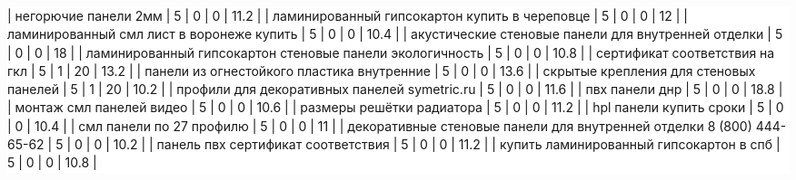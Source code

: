 | негорючие панели 2мм                                                                                                                                                                                                                                                                 | 5           | 0      | 0           | 11.2          |
| ламинированный гипсокартон купить в череповце                                                                                                                                                                                                                                        | 5           | 0      | 0           | 12            |
| ламинированный смл лист в воронеже купить                                                                                                                                                                                                                                            | 5           | 0      | 0           | 10.4          |
| акустические стеновые панели для внутренней отделки                                                                                                                                                                                                                                  | 5           | 0      | 0           | 18            |
| ламинированный гипсокартон стеновые панели экологичность                                                                                                                                                                                                                             | 5           | 0      | 0           | 10.8          |
| сертификат соответствия на гкл                                                                                                                                                                                                                                                       | 5           | 1      | 20          | 13.2          |
| панели из огнестойкого пластика внутренние                                                                                                                                                                                                                                           | 5           | 0      | 0           | 13.6          |
| скрытые крепления для стеновых панелей                                                                                                                                                                                                                                               | 5           | 1      | 20          | 10.2          |
| профили для декоративных панелей symetric.ru                                                                                                                                                                                                                                         | 5           | 0      | 0           | 11.6          |
| пвх панели днр                                                                                                                                                                                                                                                                       | 5           | 0      | 0           | 18.8          |
| монтаж смл панелей видео                                                                                                                                                                                                                                                             | 5           | 0      | 0           | 10.6          |
| размеры решётки радиатора                                                                                                                                                                                                                                                            | 5           | 0      | 0           | 11.2          |
| hpl панели купить сроки                                                                                                                                                                                                                                                              | 5           | 0      | 0           | 10.4          |
| смл панели по 27 профилю                                                                                                                                                                                                                                                             | 5           | 0      | 0           | 11            |
| декоративные стеновые панели для внутренней отделки 8 (800) 444-65-62                                                                                                                                                                                                                | 5           | 0      | 0           | 10.2          |
| панель пвх сертификат соответствия                                                                                                                                                                                                                                                   | 5           | 0      | 0           | 11.2          |
| купить ламинированный гипсокартон в спб                                                                                                                                                                                                                                              | 5           | 0      | 0           | 10.8          |